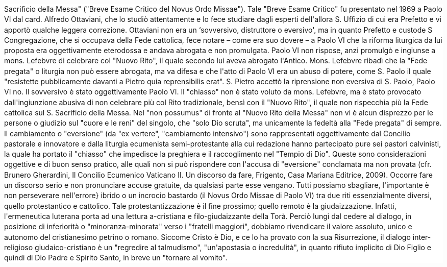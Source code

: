 Sacrificio  della Messa"  ("Breve Esame  Critico del  Novus  Ordo  Missae").  Tale  "Breve  Esame  Critico" fu
presentato nel 1969  a Paolo VI dal card.  Alfredo  Ottaviani,  che lo studiò attentamente e  lo fece studiare
dagli esperti dell'allora S.  Uffizio di cui era  Prefetto e vi apportò qualche leggera correzione.  Ottaviani
non era un  ‘sovversivo,  distruttore o eversivo',  ma in  quanto Prefetto e custode  S Congregazione,  che si
occupava della Fede cattolica,  fece notare – come era suo dovere – a Paolo VI che la riforma liturgica da lui
proposta era oggettivamente  eterodossa  e  andava  abrogata  e  non  promulgata.  Paolo VI non rispose,  anzi
promulgò e  ingiunse a mons.  Lefebvre di  celebrare col "Nuovo  Rito",  il quale  secondo lui  aveva abrogato
l'Antico.  Mons.  Lefebvre ribadì che la "Fede pregata" o liturgia non può essere abrogata, ma va difesa e che
l'atto di Paolo VI era un abuso di potere,  come S.  Paolo il quale "resistette pubblicamente davanti a Pietro
quia reprensibilis  erat".  S.  Pietro accettò  la riprensione  non eversiva  di S.  Paolo,  Paolo  VI no.  Il
sovversivo è stato oggettivamente  Paolo VI.  Il "chiasso" non è stato voluto  da mons.  Lefebvre,  ma è stato
provocato dall'ingiunzione abusiva di non celebrare più col Rito tradizionale,  bensì con il "Nuovo Rito",  il
quale non rispecchia  più la Fede cattolica sul  S.  Sacrificio della Messa.  Nel "non possumus"  di fronte al
"Nuovo Rito della Messa" non vi è alcun disprezzo per le persone o giudizio sul "cuore e le reni" del singolo,
che "solo Dio scruta",  ma unicamente la fedeltà  alla "Fede pregata" di sempre.  Il cambiamento o "eversione"
(da  "ex  vertere",  "cambiamento  intensivo") sono  rappresentati  oggettivamente  dal  Concilio  pastorale e
innovatore e dalla liturgia ecumenista semi-protestante alla  cui redazione hanno partecipato pure sei pastori
calvinisti,  la quale  ha portato il "chiasso"  che impedisce la preghiera  e il raccoglimento  nel "Tempio di
Dio".  Queste sono  considerazioni oggettive e  di buon senso pratico,  alle  quali non si  può rispondere con
l'accusa di "eversione"  conclamata ma non provata (cfr.  Brunero  Gherardini,  Il Concilio Ecumenico Vaticano
II.  Un discorso  da fare,  Frigento,  Casa Mariana Editrice,  2009).  Occorre  fare un  discorso serio  e non
pronunciare accuse gratuite,  da qualsiasi parte  esse vengano.  Tutti possiamo sbagliare,  l'importante è non
perseverare  nell'errore} ibrido  o un  incrocio bastardo  (il Novus  Ordo Missae  di Paolo  VI) tra  due riti
essenzialmente diversi, quello protestantico e cattolico.  Tale protestantizzazione è il fine prossimo; quello
remoto  è  la   giudaizzazione.   Infatti,   l'ermeneutica  luterana  porta  ad  una   lettura  a-cristiana  e
filo-giudaizzante  della  Torà.   Perciò  lungi  dal  cedere  al  dialogo,   in  posizione  di  inferiorità  o
"minoranza-minorata" verso i "fratelli maggiori",  dobbiamo  rivendicare il valore assoluto,  unico e autonomo
del cristianesimo petrino  o romano.  Siccome Cristo è Dio,  e  ce lo ha provato con  la sua Risurrezione,  il
dialogo inter-religioso giudaico-cristiano è un  "regredire al talmudismo",  "un'apostasia o incredulità",  in
quanto rifiuto implicito di Dio Figlio e quindi di Dio Padre e Spirito Santo, in breve un "tornare al vomito".
